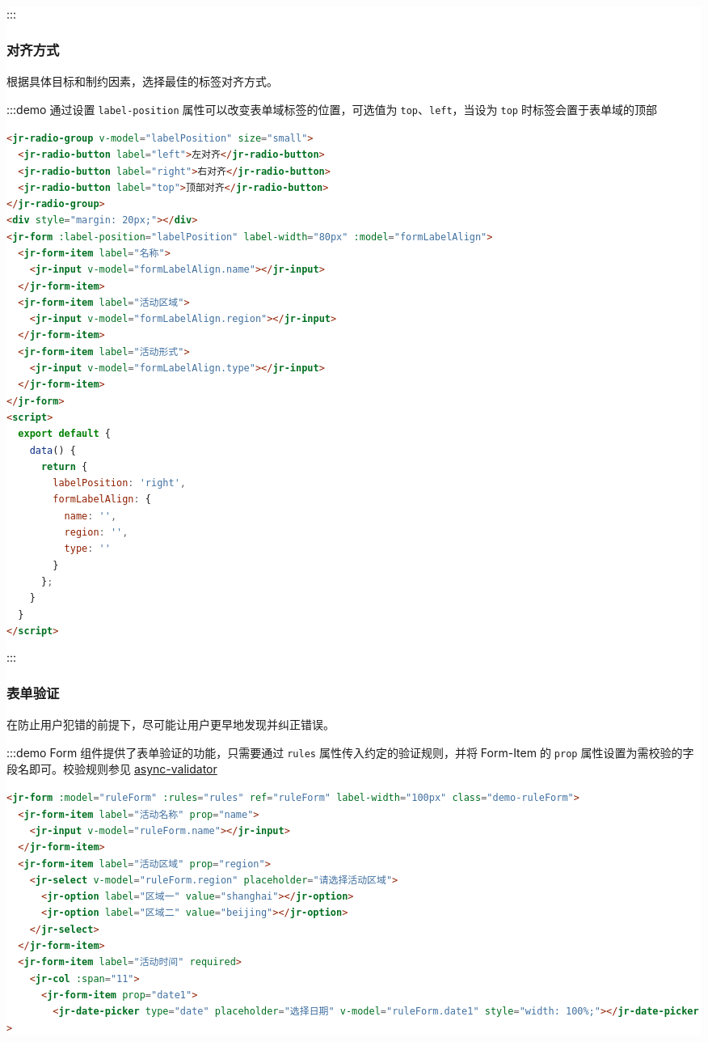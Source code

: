 ```html
```
:::

### 对齐方式

根据具体目标和制约因素，选择最佳的标签对齐方式。

:::demo 通过设置 `label-position` 属性可以改变表单域标签的位置，可选值为 `top`、`left`，当设为 `top` 时标签会置于表单域的顶部
```html
<jr-radio-group v-model="labelPosition" size="small">
  <jr-radio-button label="left">左对齐</jr-radio-button>
  <jr-radio-button label="right">右对齐</jr-radio-button>
  <jr-radio-button label="top">顶部对齐</jr-radio-button>
</jr-radio-group>
<div style="margin: 20px;"></div>
<jr-form :label-position="labelPosition" label-width="80px" :model="formLabelAlign">
  <jr-form-item label="名称">
    <jr-input v-model="formLabelAlign.name"></jr-input>
  </jr-form-item>
  <jr-form-item label="活动区域">
    <jr-input v-model="formLabelAlign.region"></jr-input>
  </jr-form-item>
  <jr-form-item label="活动形式">
    <jr-input v-model="formLabelAlign.type"></jr-input>
  </jr-form-item>
</jr-form>
<script>
  export default {
    data() {
      return {
        labelPosition: 'right',
        formLabelAlign: {
          name: '',
          region: '',
          type: ''
        }
      };
    }
  }
</script>
```
:::

### 表单验证

在防止用户犯错的前提下，尽可能让用户更早地发现并纠正错误。

:::demo Form 组件提供了表单验证的功能，只需要通过 `rules` 属性传入约定的验证规则，并将 Form-Item 的 `prop` 属性设置为需校验的字段名即可。校验规则参见 [async-validator](https://github.com/yiminghe/async-validator)
```html
<jr-form :model="ruleForm" :rules="rules" ref="ruleForm" label-width="100px" class="demo-ruleForm">
  <jr-form-item label="活动名称" prop="name">
    <jr-input v-model="ruleForm.name"></jr-input>
  </jr-form-item>
  <jr-form-item label="活动区域" prop="region">
    <jr-select v-model="ruleForm.region" placeholder="请选择活动区域">
      <jr-option label="区域一" value="shanghai"></jr-option>
      <jr-option label="区域二" value="beijing"></jr-option>
    </jr-select>
  </jr-form-item>
  <jr-form-item label="活动时间" required>
    <jr-col :span="11">
      <jr-form-item prop="date1">
        <jr-date-picker type="date" placeholder="选择日期" v-model="ruleForm.date1" style="width: 100%;"></jr-date-picker>
```